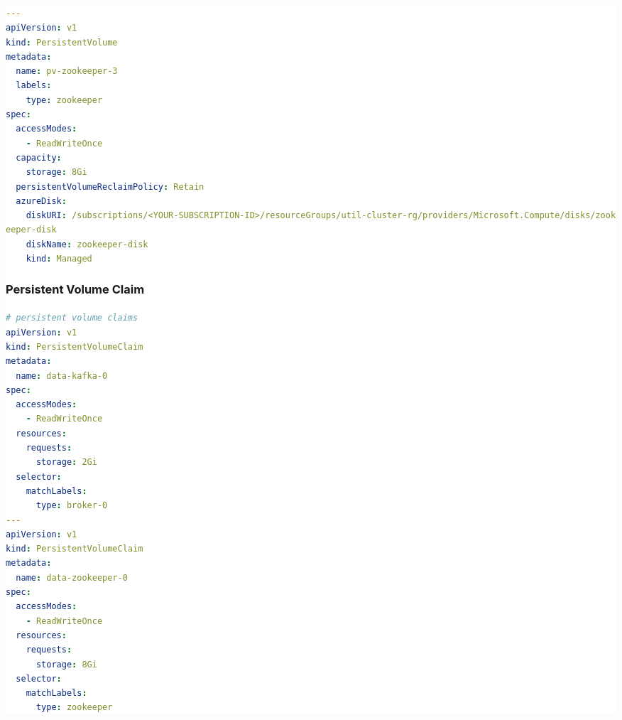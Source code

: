 ```yaml
---
apiVersion: v1
kind: PersistentVolume
metadata:
  name: pv-zookeeper-3
  labels:
    type: zookeeper
spec:
  accessModes:
    - ReadWriteOnce
  capacity:
    storage: 8Gi
  persistentVolumeReclaimPolicy: Retain
  azureDisk:
    diskURI: /subscriptions/<YOUR-SUBSCRIPTION-ID>/resourceGroups/util-cluster-rg/providers/Microsoft.Compute/disks/zookeeper-disk
    diskName: zookeeper-disk
    kind: Managed
```

### Persistent Volume Claim

```yaml
# persistent volume claims
apiVersion: v1
kind: PersistentVolumeClaim
metadata:
  name: data-kafka-0
spec:
  accessModes:
    - ReadWriteOnce
  resources:
    requests:
      storage: 2Gi
  selector:
    matchLabels:
      type: broker-0
---
apiVersion: v1
kind: PersistentVolumeClaim
metadata:
  name: data-zookeeper-0
spec:
  accessModes:
    - ReadWriteOnce
  resources:
    requests:
      storage: 8Gi
  selector:
    matchLabels:
      type: zookeeper
```

